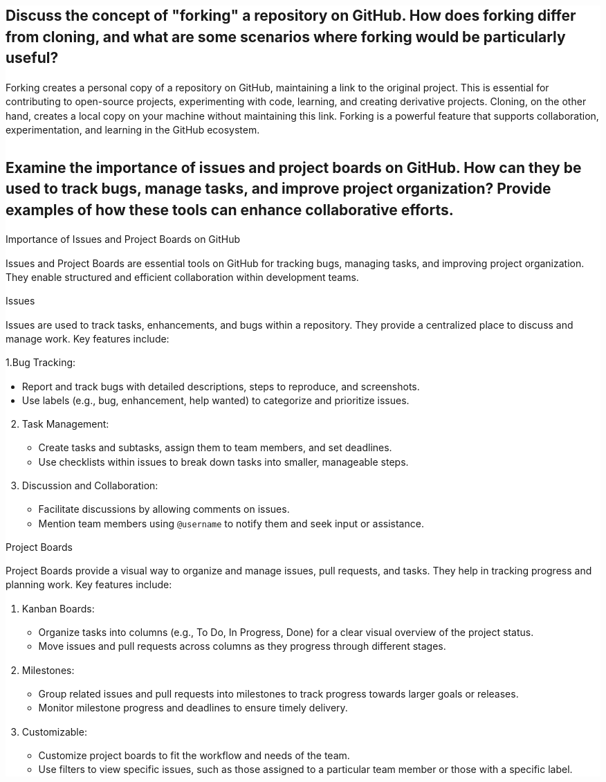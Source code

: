 

## Discuss the concept of "forking" a repository on GitHub. How does forking differ from cloning, and what are some scenarios where forking would be particularly useful?
Forking creates a personal copy of a repository on GitHub, maintaining a link to the original project. This is essential for contributing to open-source projects, experimenting with code, learning, and creating derivative projects. Cloning, on the other hand, creates a local copy on your machine without maintaining this link. Forking is a powerful feature that supports collaboration, experimentation, and learning in the GitHub ecosystem.

## Examine the importance of issues and project boards on GitHub. How can they be used to track bugs, manage tasks, and improve project organization? Provide examples of how these tools can enhance collaborative efforts.
Importance of Issues and Project Boards on GitHub

Issues and Project Boards are essential tools on GitHub for tracking bugs, managing tasks, and improving project organization. They enable structured and efficient collaboration within development teams.

Issues

Issues are used to track tasks, enhancements, and bugs within a repository. They provide a centralized place to discuss and manage work. Key features include:

1.Bug Tracking:
   - Report and track bugs with detailed descriptions, steps to reproduce, and screenshots.
   - Use labels (e.g., bug, enhancement, help wanted) to categorize and prioritize issues.

2. Task Management:
   - Create tasks and subtasks, assign them to team members, and set deadlines.
   - Use checklists within issues to break down tasks into smaller, manageable steps.

3. Discussion and Collaboration:
   - Facilitate discussions by allowing comments on issues.
   - Mention team members using `@username` to notify them and seek input or assistance.

Project Boards

Project Boards provide a visual way to organize and manage issues, pull requests, and tasks. They help in tracking progress and planning work. Key features include:

1. Kanban Boards:
   - Organize tasks into columns (e.g., To Do, In Progress, Done) for a clear visual overview of the project status.
   - Move issues and pull requests across columns as they progress through different stages.

2. Milestones:
   - Group related issues and pull requests into milestones to track progress towards larger goals or releases.
   - Monitor milestone progress and deadlines to ensure timely delivery.

3. Customizable:
   - Customize project boards to fit the workflow and needs of the team.
   - Use filters to view specific issues, such as those assigned to a particular team member or those with a specific label.
